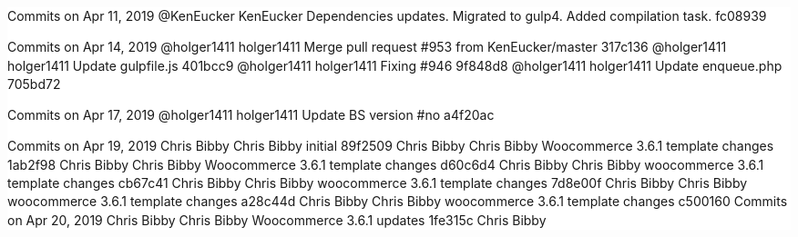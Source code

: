 Commits on Apr 11, 2019
@KenEucker
KenEucker
Dependencies updates. Migrated to gulp4. Added compilation task.
fc08939

Commits on Apr 14, 2019
@holger1411
holger1411
Merge pull request #953 from KenEucker/master
317c136
@holger1411
holger1411
Update gulpfile.js
401bcc9
@holger1411
holger1411
Fixing #946
9f848d8
@holger1411
holger1411
Update enqueue.php
705bd72

Commits on Apr 17, 2019
@holger1411
holger1411
Update BS version #no
a4f20ac

Commits on Apr 19, 2019
Chris Bibby
Chris Bibby
initial
89f2509
Chris Bibby
Chris Bibby
Woocommerce 3.6.1 template changes
1ab2f98
Chris Bibby
Chris Bibby
Woocommerce 3.6.1 template changes
d60c6d4
Chris Bibby
Chris Bibby
woocommerce 3.6.1 template changes
cb67c41
Chris Bibby
Chris Bibby
woocommerce 3.6.1 template changes
7d8e00f
Chris Bibby
Chris Bibby
woocommerce 3.6.1 template changes
a28c44d
Chris Bibby
Chris Bibby
woocommerce 3.6.1 template changes
c500160
Commits on Apr 20, 2019
Chris Bibby
Chris Bibby
Woocommerce 3.6.1 updates
1fe315c
Chris Bibby